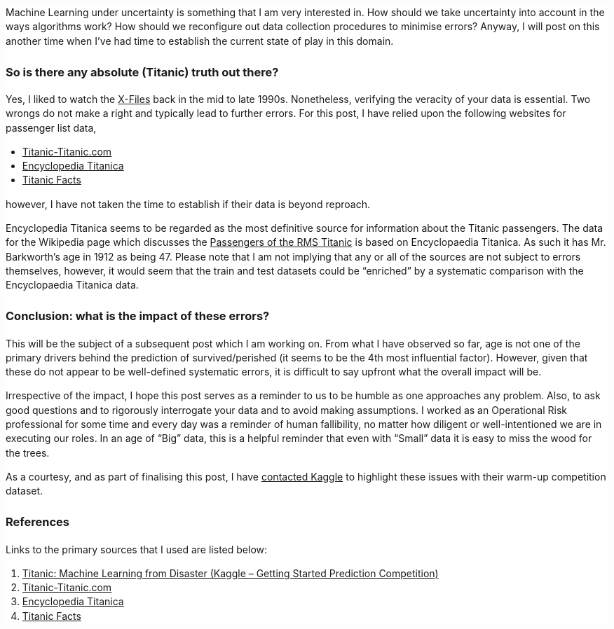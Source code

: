 Machine Learning under uncertainty is something that I am very interested in. How should we take uncertainty into account in the ways algorithms work? How should we reconfigure out data collection procedures to minimise errors? Anyway, I will post on this another time when I’ve had time to establish the current state of play in this domain.

### So is there any absolute (Titanic) truth out there?

Yes, I liked to watch the <a href="https://en.wikipedia.org/wiki/The_X-Files" target="_blank" rel="noopener">X-Files</a> back in the mid to late 1990s. Nonetheless, verifying the veracity of your data is essential. Two wrongs do not make a right and typically lead to further errors. For this post, I have relied upon the following websites for passenger list data,

  * <a href="http://www.titanic-titanic.com/index.shtml" target="_blank" rel="noopener">Titanic-Titanic.com</a>
  * <a href="https://www.encyclopedia-titanica.org" target="_blank" rel="noopener">Encyclopedia Titanica</a>
  * <a href="http://www.titanicfacts.net" target="_blank" rel="noopener">Titanic Facts</a>

however, I have not taken the time to establish if their data is beyond reproach.

Encyclopedia Titanica seems to be regarded as the most definitive source for information about the Titanic passengers. The data for the Wikipedia page which discusses the <a href="https://en.wikipedia.org/wiki/Passengers_of_the_RMS_Titanic" target="_blank" rel="noopener">Passengers of the RMS Titanic</a> is based on Encyclopaedia Titanica. As such it has Mr. Barkworth’s age in 1912 as being 47. Please note that I am not implying that any or all of the sources are not subject to errors themselves, however, it would seem that the train and test datasets could be “enriched” by a systematic comparison with the Encyclopaedia Titanica data.

### Conclusion: what is the impact of these errors?

This will be the subject of a subsequent post which I am working on. From what I have observed so far, age is not one of the primary drivers behind the prediction of survived/perished (it seems to be the 4th most influential factor). However, given that these do not appear to be well-defined systematic errors, it is difficult to say upfront what the overall impact will be.

Irrespective of the impact, I hope this post serves as a reminder to us to be humble as one approaches any problem. Also, to ask good questions and to rigorously interrogate your data and to avoid making assumptions. I worked as an Operational Risk professional for some time and every day was a reminder of human fallibility, no matter how diligent or well-intentioned we are in executing our roles. In an age of &#8220;Big&#8221; data, this is a helpful reminder that even with &#8220;Small&#8221; data it is easy to miss the wood for the trees.

As a courtesy, and as part of finalising this post, I have <a href="https://www.kaggle.com/contact" target="_blank" rel="noopener">contacted Kaggle</a> to highlight these issues with their warm-up competition dataset.

### References

Links to the primary sources that I used are listed below:

  1. <a href="https://www.kaggle.com/c/titanic" target="_blank" rel="noopener">Titanic: Machine Learning from Disaster (Kaggle – Getting Started Prediction Competition)</a>
  2. <a href="http://www.titanic-titanic.com/index.shtml" target="_blank" rel="noopener">Titanic-Titanic.com</a>
  3. <a href="https://www.encyclopedia-titanica.org" target="_blank" rel="noopener">Encyclopedia Titanica</a>
  4. <a href="http://www.titanicfacts.net" target="_blank" rel="noopener">Titanic Facts</a>
